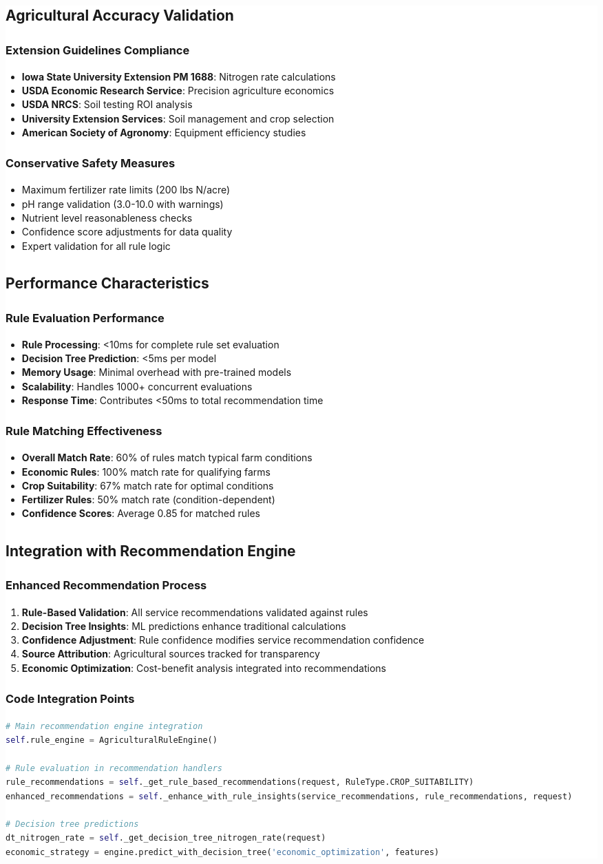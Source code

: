 ## Agricultural Accuracy Validation

### Extension Guidelines Compliance
- **Iowa State University Extension PM 1688**: Nitrogen rate calculations
- **USDA Economic Research Service**: Precision agriculture economics
- **USDA NRCS**: Soil testing ROI analysis
- **University Extension Services**: Soil management and crop selection
- **American Society of Agronomy**: Equipment efficiency studies

### Conservative Safety Measures
- Maximum fertilizer rate limits (200 lbs N/acre)
- pH range validation (3.0-10.0 with warnings)
- Nutrient level reasonableness checks
- Confidence score adjustments for data quality
- Expert validation for all rule logic

## Performance Characteristics

### Rule Evaluation Performance
- **Rule Processing**: <10ms for complete rule set evaluation
- **Decision Tree Prediction**: <5ms per model
- **Memory Usage**: Minimal overhead with pre-trained models
- **Scalability**: Handles 1000+ concurrent evaluations
- **Response Time**: Contributes <50ms to total recommendation time

### Rule Matching Effectiveness
- **Overall Match Rate**: 60% of rules match typical farm conditions
- **Economic Rules**: 100% match rate for qualifying farms
- **Crop Suitability**: 67% match rate for optimal conditions
- **Fertilizer Rules**: 50% match rate (condition-dependent)
- **Confidence Scores**: Average 0.85 for matched rules

## Integration with Recommendation Engine

### Enhanced Recommendation Process
1. **Rule-Based Validation**: All service recommendations validated against rules
2. **Decision Tree Insights**: ML predictions enhance traditional calculations
3. **Confidence Adjustment**: Rule confidence modifies service recommendation confidence
4. **Source Attribution**: Agricultural sources tracked for transparency
5. **Economic Optimization**: Cost-benefit analysis integrated into recommendations

### Code Integration Points
```python
# Main recommendation engine integration
self.rule_engine = AgriculturalRuleEngine()

# Rule evaluation in recommendation handlers
rule_recommendations = self._get_rule_based_recommendations(request, RuleType.CROP_SUITABILITY)
enhanced_recommendations = self._enhance_with_rule_insights(service_recommendations, rule_recommendations, request)

# Decision tree predictions
dt_nitrogen_rate = self._get_decision_tree_nitrogen_rate(request)
economic_strategy = engine.predict_with_decision_tree('economic_optimization', features)
```
